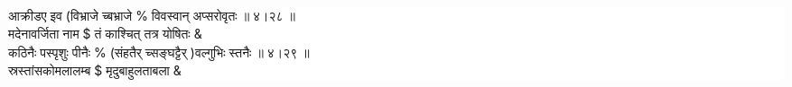 आक्रीडए इव (विभ्राजे च्बभ्राजे   % विवस्वान् अप्सरोवृतः  ॥ ४।२८ ॥  
मदेनावर्जिता नाम  $ तं काश्चित् तत्र योषितः  &  
कठिनैः पस्पृशुः पीनैः  % (संहतैर् च्सङ्घट्टैर् )वल्गुभिः स्तनैः  ॥ ४।२९ ॥  
स्रस्तांसकोमलालम्ब  $ मृदुबाहुलताबला  &  

